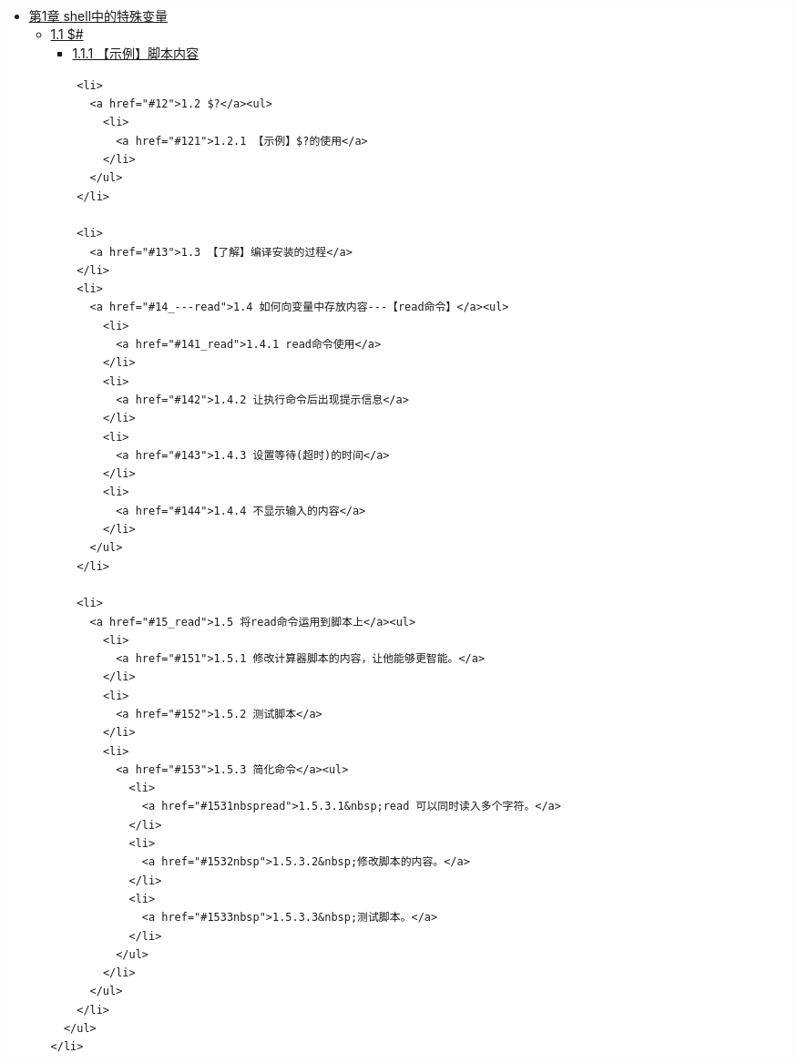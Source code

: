 <div id="toc_container" class="toc_white have_bullets">
  <ul class="toc_list">
    <li>
      <a href="#1_shell">第1章 shell中的特殊变量</a><ul>
        <li>
          <a href="#11">1.1 $#</a><ul>
            <li>
              <a href="#111">1.1.1 【示例】脚本内容</a>
            </li>
          </ul>
        </li>
        
        <li>
          <a href="#12">1.2 $?</a><ul>
            <li>
              <a href="#121">1.2.1 【示例】$?的使用</a>
            </li>
          </ul>
        </li>
        
        <li>
          <a href="#13">1.3 【了解】编译安装的过程</a>
        </li>
        <li>
          <a href="#14_---read">1.4 如何向变量中存放内容---【read命令】</a><ul>
            <li>
              <a href="#141_read">1.4.1 read命令使用</a>
            </li>
            <li>
              <a href="#142">1.4.2 让执行命令后出现提示信息</a>
            </li>
            <li>
              <a href="#143">1.4.3 设置等待(超时)的时间</a>
            </li>
            <li>
              <a href="#144">1.4.4 不显示输入的内容</a>
            </li>
          </ul>
        </li>
        
        <li>
          <a href="#15_read">1.5 将read命令运用到脚本上</a><ul>
            <li>
              <a href="#151">1.5.1 修改计算器脚本的内容，让他能够更智能。</a>
            </li>
            <li>
              <a href="#152">1.5.2 测试脚本</a>
            </li>
            <li>
              <a href="#153">1.5.3 简化命令</a><ul>
                <li>
                  <a href="#1531nbspread">1.5.3.1&nbsp;read 可以同时读入多个字符。</a>
                </li>
                <li>
                  <a href="#1532nbsp">1.5.3.2&nbsp;修改脚本的内容。</a>
                </li>
                <li>
                  <a href="#1533nbsp">1.5.3.3&nbsp;测试脚本。</a>
                </li>
              </ul>
            </li>
          </ul>
        </li>
      </ul>
    </li>